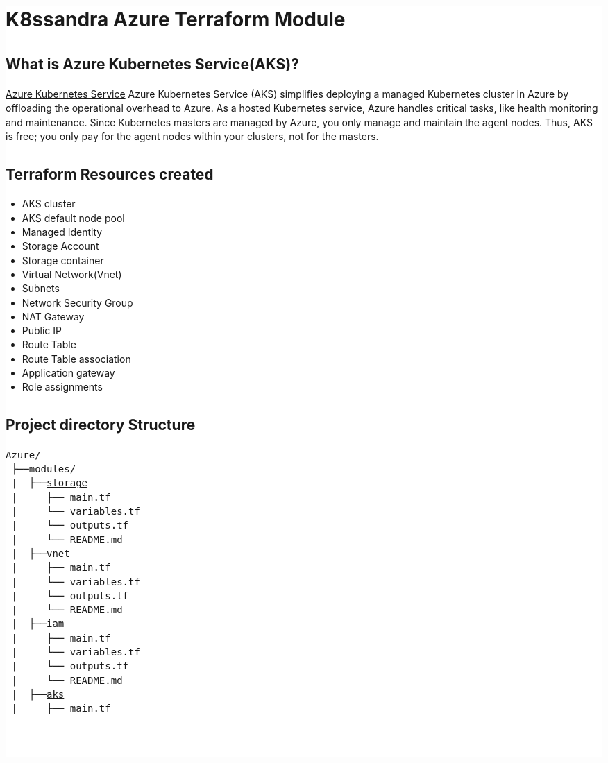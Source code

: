 # K8ssandra Azure Terraform Module

## What is Azure Kubernetes Service(AKS)?
[Azure Kubernetes Service](https://docs.microsoft.com/en-us/azure/aks/intro-kubernetes) Azure Kubernetes Service (AKS) simplifies deploying a managed Kubernetes cluster in Azure by offloading the operational overhead to Azure. As a hosted Kubernetes service, Azure handles critical tasks, like health monitoring and maintenance. Since Kubernetes masters are managed by Azure, you only manage and maintain the agent nodes. Thus, AKS is free; you only pay for the agent nodes within your clusters, not for the masters.

## Terraform Resources created
* AKS cluster
* AKS default node pool
* Managed Identity
* Storage Account
* Storage container
* Virtual Network(Vnet)
* Subnets
* Network Security Group
* NAT Gateway
* Public IP
* Route Table
* Route Table association
* Application gateway
* Role assignments

## Project directory Structure
<pre>
Azure/
 ├──modules/
 |  ├──<a href="modules/storage/README.md">storage</a>
 |     ├── main.tf 
 |     └── variables.tf 
 |     └── outputs.tf 
 |     └── README.md 
 |  ├──<a href="modules/vnet/README.md">vnet</a>
 |     ├── main.tf 
 |     └── variables.tf 
 |     └── outputs.tf 
 |     └── README.md 
 |  ├──<a href="modules/iam/README.md">iam</a>
 |     ├── main.tf 
 |     └── variables.tf 
 |     └── outputs.tf 
 |     └── README.md
 |  ├──<a href="modules/aks/README.md">aks</a>
 |     ├── main.tf 